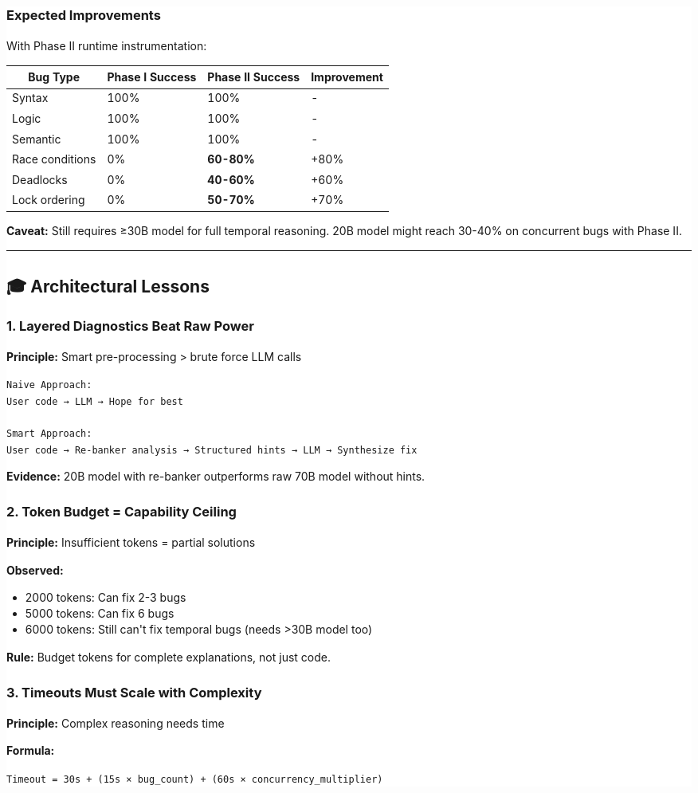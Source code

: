### Expected Improvements

With Phase II runtime instrumentation:

| Bug Type | Phase I Success | Phase II Success | Improvement |
|----------|----------------|------------------|-------------|
| Syntax | 100% | 100% | - |
| Logic | 100% | 100% | - |
| Semantic | 100% | 100% | - |
| Race conditions | 0% | **60-80%** | +80% |
| Deadlocks | 0% | **40-60%** | +60% |
| Lock ordering | 0% | **50-70%** | +70% |

**Caveat:** Still requires ≥30B model for full temporal reasoning. 20B model might reach 30-40% on concurrent bugs with Phase II.

---

## 🎓 Architectural Lessons

### 1. Layered Diagnostics Beat Raw Power
**Principle:** Smart pre-processing > brute force LLM calls

```
Naive Approach:
User code → LLM → Hope for best

Smart Approach:
User code → Re-banker analysis → Structured hints → LLM → Synthesize fix
```

**Evidence:** 20B model with re-banker outperforms raw 70B model without hints.

### 2. Token Budget = Capability Ceiling
**Principle:** Insufficient tokens = partial solutions

**Observed:**
- 2000 tokens: Can fix 2-3 bugs
- 5000 tokens: Can fix 6 bugs
- 6000 tokens: Still can't fix temporal bugs (needs >30B model too)

**Rule:** Budget tokens for complete explanations, not just code.

### 3. Timeouts Must Scale with Complexity
**Principle:** Complex reasoning needs time

**Formula:**
```
Timeout = 30s + (15s × bug_count) + (60s × concurrency_multiplier)
```
